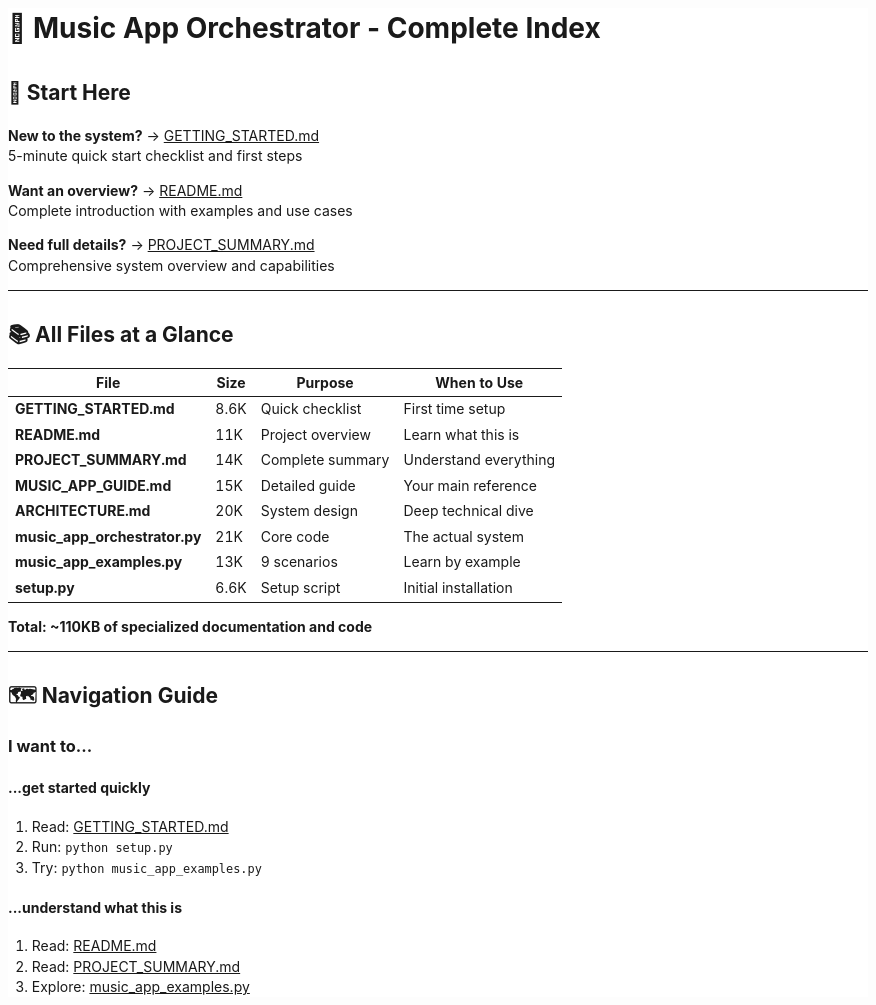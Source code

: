 # 📑 Music App Orchestrator - Complete Index

## 🎯 Start Here

**New to the system?** → [GETTING_STARTED.md](GETTING_STARTED.md)  
5-minute quick start checklist and first steps

**Want an overview?** → [README.md](README.md)  
Complete introduction with examples and use cases

**Need full details?** → [PROJECT_SUMMARY.md](PROJECT_SUMMARY.md)  
Comprehensive system overview and capabilities

---

## 📚 All Files at a Glance

| File | Size | Purpose | When to Use |
|------|------|---------|-------------|
| **GETTING_STARTED.md** | 8.6K | Quick checklist | First time setup |
| **README.md** | 11K | Project overview | Learn what this is |
| **PROJECT_SUMMARY.md** | 14K | Complete summary | Understand everything |
| **MUSIC_APP_GUIDE.md** | 15K | Detailed guide | Your main reference |
| **ARCHITECTURE.md** | 20K | System design | Deep technical dive |
| **music_app_orchestrator.py** | 21K | Core code | The actual system |
| **music_app_examples.py** | 13K | 9 scenarios | Learn by example |
| **setup.py** | 6.6K | Setup script | Initial installation |

**Total: ~110KB of specialized documentation and code**

---

## 🗺️ Navigation Guide

### I want to...

#### **...get started quickly**
1. Read: [GETTING_STARTED.md](GETTING_STARTED.md)
2. Run: `python setup.py`
3. Try: `python music_app_examples.py`

#### **...understand what this is**
1. Read: [README.md](README.md)
2. Read: [PROJECT_SUMMARY.md](PROJECT_SUMMARY.md)
3. Explore: [music_app_examples.py](music_app_examples.py)
